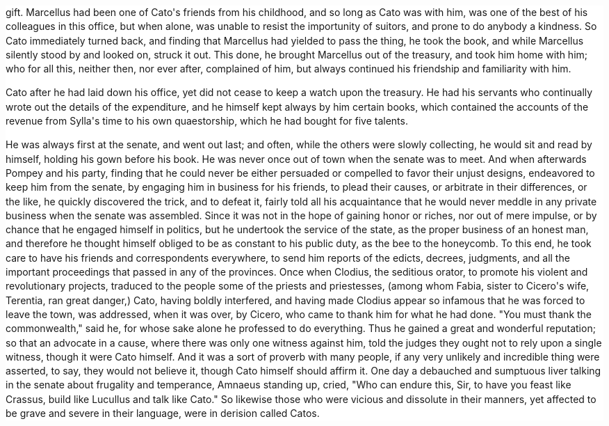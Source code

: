 gift.  Marcellus had been one of Cato's friends from his
childhood, and so long as Cato was with him, was one of the best
of his colleagues in this office, but when alone, was unable to
resist the importunity of suitors, and prone to do anybody a
kindness.  So Cato immediately turned back, and finding that
Marcellus had yielded to pass the thing, he took the book, and
while Marcellus silently stood by and looked on, struck it out.
This done, he brought Marcellus out of the treasury, and took him
home with him; who for all this, neither then, nor ever after,
complained of him, but always continued his friendship and
familiarity with him.

Cato after he had laid down his office, yet did not cease to keep
a watch upon the treasury.  He had his servants who continually
wrote out the details of the expenditure, and he himself kept
always by him certain books, which contained the accounts of the
revenue from Sylla's time to his own quaestorship, which he had
bought for five talents.

He was always first at the senate, and went out last; and often,
while the others were slowly collecting, he would sit and read by
himself, holding his gown before his book.  He was never once out
of town when the senate was to meet.  And when afterwards Pompey
and his party, finding that he could never be either persuaded or
compelled to favor their unjust designs, endeavored to keep him
from the senate, by engaging him in business for his friends, to
plead their causes, or arbitrate in their differences, or the
like, he quickly discovered the trick, and to defeat it, fairly
told all his acquaintance that he would never meddle in any
private business when the senate was assembled.  Since it was not
in the hope of gaining honor or riches, nor out of mere impulse,
or by chance that he engaged himself in politics, but he
undertook the service of the state, as the proper business of an
honest man, and therefore he thought himself obliged to be as
constant to his public duty, as the bee to the honeycomb.  To
this end, he took care to have his friends and correspondents
everywhere, to send him reports of the edicts, decrees,
judgments, and all the important proceedings that passed in any
of the provinces.  Once when Clodius, the seditious orator, to
promote his violent and revolutionary projects, traduced to the
people some of the priests and priestesses, (among whom Fabia,
sister to Cicero's wife, Terentia, ran great danger,) Cato,
having boldly interfered, and having made Clodius appear so
infamous that he was forced to leave the town, was addressed,
when it was over, by Cicero, who came to thank him for what he
had done.  "You must thank the commonwealth," said he, for whose
sake alone he professed to do everything.  Thus he gained a
great and wonderful reputation; so that an advocate in a cause,
where there was only one witness against him, told the judges
they ought not to rely upon a single witness, though it were Cato
himself.  And it was a sort of proverb with many people, if any
very unlikely and incredible thing were asserted, to say, they
would not believe it, though Cato himself should affirm it.  One
day a debauched and sumptuous liver talking in the senate about
frugality and temperance, Amnaeus standing up, cried, "Who can
endure this, Sir, to have you feast like Crassus, build like
Lucullus and talk like Cato."  So likewise those who were vicious
and dissolute in their manners, yet affected to be grave and
severe in their language, were in derision called Catos.
